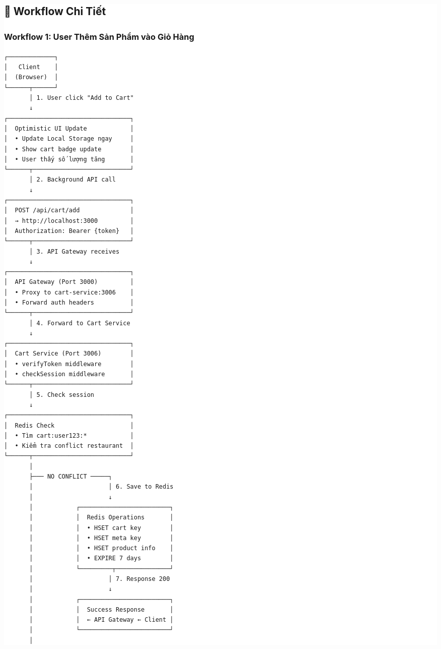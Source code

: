 ## 🔄 Workflow Chi Tiết

### **Workflow 1: User Thêm Sản Phẩm vào Giỏ Hàng**

```
┌─────────────┐
│   Client    │
│  (Browser)  │
└──────┬──────┘
       │ 1. User click "Add to Cart"
       ↓
┌──────────────────────────────────┐
│  Optimistic UI Update            │
│  • Update Local Storage ngay     │
│  • Show cart badge update        │
│  • User thấy số lượng tăng       │
└──────┬───────────────────────────┘
       │ 2. Background API call
       ↓
┌──────────────────────────────────┐
│  POST /api/cart/add              │
│  → http://localhost:3000         │
│  Authorization: Bearer {token}   │
└──────┬───────────────────────────┘
       │ 3. API Gateway receives
       ↓
┌──────────────────────────────────┐
│  API Gateway (Port 3000)         │
│  • Proxy to cart-service:3006    │
│  • Forward auth headers          │
└──────┬───────────────────────────┘
       │ 4. Forward to Cart Service
       ↓
┌──────────────────────────────────┐
│  Cart Service (Port 3006)        │
│  • verifyToken middleware        │
│  • checkSession middleware       │
└──────┬───────────────────────────┘
       │ 5. Check session
       ↓
┌──────────────────────────────────┐
│  Redis Check                     │
│  • Tìm cart:user123:*            │
│  • Kiểm tra conflict restaurant  │
└──────┬───────────────────────────┘
       │
       ├─── NO CONFLICT ─────┐
       │                     │ 6. Save to Redis
       │                     ↓
       │            ┌─────────────────────────┐
       │            │  Redis Operations       │
       │            │  • HSET cart key        │
       │            │  • HSET meta key        │
       │            │  • HSET product info    │
       │            │  • EXPIRE 7 days        │
       │            └─────────┬───────────────┘
       │                     │ 7. Response 200
       │                     ↓
       │            ┌─────────────────────────┐
       │            │  Success Response       │
       │            │  ← API Gateway ← Client │
       │            └─────────────────────────┘
       │
```